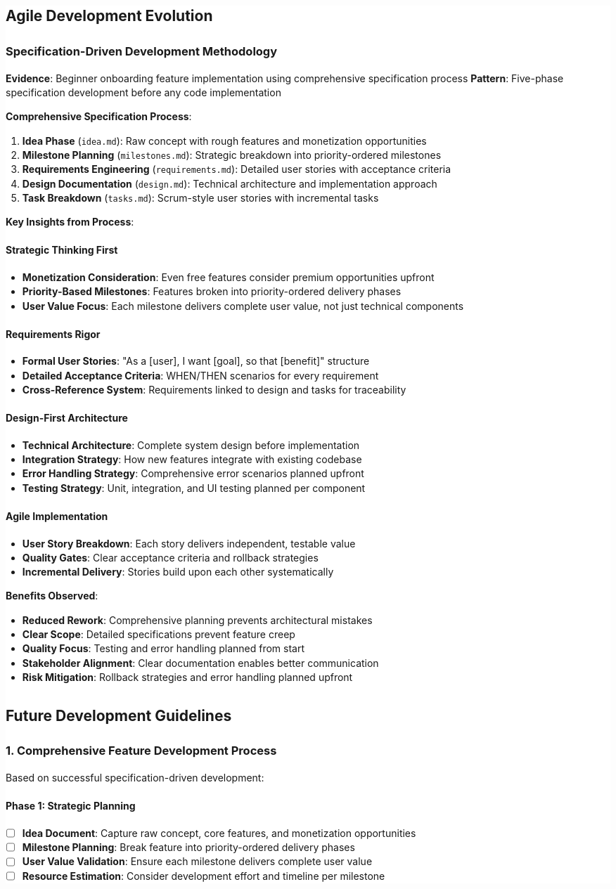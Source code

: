 ## Agile Development Evolution

### Specification-Driven Development Methodology
**Evidence**: Beginner onboarding feature implementation using comprehensive specification process
**Pattern**: Five-phase specification development before any code implementation

**Comprehensive Specification Process**:
1. **Idea Phase** (`idea.md`): Raw concept with rough features and monetization opportunities
2. **Milestone Planning** (`milestones.md`): Strategic breakdown into priority-ordered milestones
3. **Requirements Engineering** (`requirements.md`): Detailed user stories with acceptance criteria
4. **Design Documentation** (`design.md`): Technical architecture and implementation approach
5. **Task Breakdown** (`tasks.md`): Scrum-style user stories with incremental tasks

**Key Insights from Process**:

#### Strategic Thinking First
- **Monetization Consideration**: Even free features consider premium opportunities upfront
- **Priority-Based Milestones**: Features broken into priority-ordered delivery phases
- **User Value Focus**: Each milestone delivers complete user value, not just technical components

#### Requirements Rigor
- **Formal User Stories**: "As a [user], I want [goal], so that [benefit]" structure
- **Detailed Acceptance Criteria**: WHEN/THEN scenarios for every requirement
- **Cross-Reference System**: Requirements linked to design and tasks for traceability

#### Design-First Architecture
- **Technical Architecture**: Complete system design before implementation
- **Integration Strategy**: How new features integrate with existing codebase
- **Error Handling Strategy**: Comprehensive error scenarios planned upfront
- **Testing Strategy**: Unit, integration, and UI testing planned per component

#### Agile Implementation
- **User Story Breakdown**: Each story delivers independent, testable value
- **Quality Gates**: Clear acceptance criteria and rollback strategies
- **Incremental Delivery**: Stories build upon each other systematically

**Benefits Observed**:
- **Reduced Rework**: Comprehensive planning prevents architectural mistakes
- **Clear Scope**: Detailed specifications prevent feature creep
- **Quality Focus**: Testing and error handling planned from start
- **Stakeholder Alignment**: Clear documentation enables better communication
- **Risk Mitigation**: Rollback strategies and error handling planned upfront

## Future Development Guidelines

### 1. Comprehensive Feature Development Process
Based on successful specification-driven development:

#### Phase 1: Strategic Planning
- [ ] **Idea Document**: Capture raw concept, core features, and monetization opportunities
- [ ] **Milestone Planning**: Break feature into priority-ordered delivery phases
- [ ] **User Value Validation**: Ensure each milestone delivers complete user value
- [ ] **Resource Estimation**: Consider development effort and timeline per milestone
